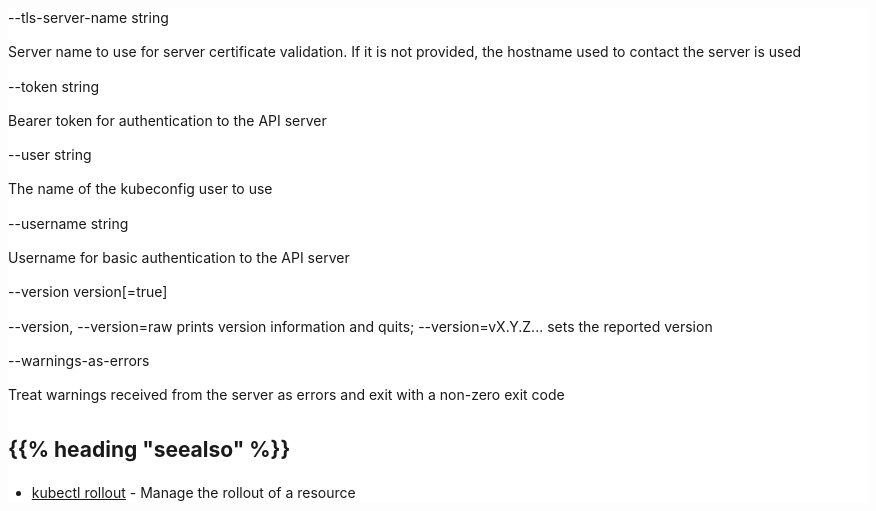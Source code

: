 <tr>
<td colspan="2">--tls-server-name string</td>
</tr>
<tr>
<td></td><td style="line-height: 130%; word-wrap: break-word;"><p>Server name to use for server certificate validation. If it is not provided, the hostname used to contact the server is used</p></td>
</tr>

<tr>
<td colspan="2">--token string</td>
</tr>
<tr>
<td></td><td style="line-height: 130%; word-wrap: break-word;"><p>Bearer token for authentication to the API server</p></td>
</tr>

<tr>
<td colspan="2">--user string</td>
</tr>
<tr>
<td></td><td style="line-height: 130%; word-wrap: break-word;"><p>The name of the kubeconfig user to use</p></td>
</tr>

<tr>
<td colspan="2">--username string</td>
</tr>
<tr>
<td></td><td style="line-height: 130%; word-wrap: break-word;"><p>Username for basic authentication to the API server</p></td>
</tr>

<tr>
<td colspan="2">--version version[=true]</td>
</tr>
<tr>
<td></td><td style="line-height: 130%; word-wrap: break-word;"><p>--version, --version=raw prints version information and quits; --version=vX.Y.Z... sets the reported version</p></td>
</tr>

<tr>
<td colspan="2">--warnings-as-errors</td>
</tr>
<tr>
<td></td><td style="line-height: 130%; word-wrap: break-word;"><p>Treat warnings received from the server as errors and exit with a non-zero exit code</p></td>
</tr>

</tbody>
</table>



## {{% heading "seealso" %}}

* [kubectl rollout](kubectl_rollout/)	 - Manage the rollout of a resource


